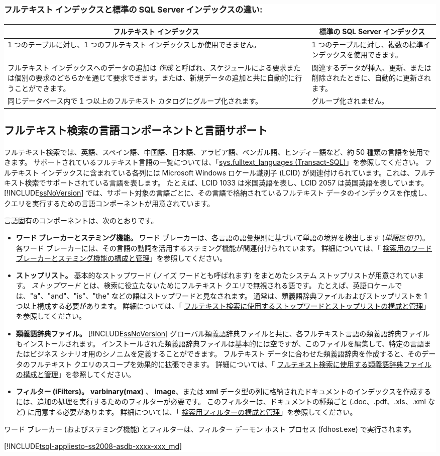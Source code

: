 
### <a name="differences-between-full-text-indexes-and-regular-sql-server-indexes"></a>フルテキスト インデックスと標準の SQL Server インデックスの違い:  
  
|フルテキスト インデックス|標準の SQL Server インデックス|  
|------------------------|--------------------------------|  
|1 つのテーブルに対し、1 つのフルテキスト インデックスしか使用できません。|1 つのテーブルに対し、複数の標準インデックスを使用できます。|  
|フルテキスト インデックスへのデータの追加は *作成* と呼ばれ、スケジュールによる要求または個別の要求のどちらかを通じて要求できます。または、新規データの追加と共に自動的に行うことができます。|関連するデータが挿入、更新、または削除されたときに、自動的に更新されます。|  
|同じデータベース内で 1 つ以上のフルテキスト カタログにグループ化されます。|グループ化されません。|  

##  <a name="full-text-search-linguistic-components-and-language-support"></a><a name="components"></a> フルテキスト検索の言語コンポーネントと言語サポート
 フルテキスト検索では、英語、スペイン語、中国語、日本語、アラビア語、ベンガル語、ヒンディー語など、約 50 種類の言語を使用できます。 サポートされているフルテキスト言語の一覧については、「[sys.fulltext_languages &#40;Transact-SQL&#41;](../../relational-databases/system-catalog-views/sys-fulltext-languages-transact-sql.md)」を参照してください。 フルテキスト インデックスに含まれている各列には Microsoft Windows ロケール識別子 (LCID) が関連付けられています。これは、フルテキスト検索でサポートされている言語を表します。 たとえば、LCID 1033 は米国英語を表し、LCID 2057 は英国英語を表しています。 [!INCLUDE[ssNoVersion](../../includes/ssnoversion-md.md)] では、サポート対象の言語ごとに、その言語で格納されているフルテキスト データのインデックスを作成し、クエリを実行するための言語コンポーネントが用意されています。  
  
 言語固有のコンポーネントは、次のとおりです。  
  
-   **ワード ブレーカーとステミング機能。** ワード ブレーカーは、各言語の語彙規則に基づいて単語の境界を検出します (*単語区切り*)。 各ワード ブレーカーには、その言語の動詞を活用するステミング機能が関連付けられています。 詳細については、「 [検索用のワード ブレーカーとステミング機能の構成と管理](../../relational-databases/search/configure-and-manage-word-breakers-and-stemmers-for-search.md)」を参照してください。  
  
-   **ストップリスト。** 基本的なストップワード (ノイズ ワードとも呼ばれます) をまとめたシステム ストップリストが用意されています。 *ストップワード* とは、検索に役立たないためにフルテキスト クエリで無視される語です。 たとえば、英語ロケールでは、"a"、"and"、"is"、"the" などの語はストップワードと見なされます。 通常は、類義語辞典ファイルおよびストップリストを 1 つ以上構成する必要があります。 詳細については、「 [フルテキスト検索に使用するストップワードとストップリストの構成と管理](../../relational-databases/search/configure-and-manage-stopwords-and-stoplists-for-full-text-search.md)」を参照してください。  
  
-   **類義語辞典ファイル。** [!INCLUDE[ssNoVersion](../../includes/ssnoversion-md.md)] グローバル類義語辞典ファイルと共に、各フルテキスト言語の類義語辞典ファイルもインストールされます。 インストールされた類義語辞典ファイルは基本的には空ですが、このファイルを編集して、特定の言語またはビジネス シナリオ用のシノニムを定義することができます。 フルテキスト データに合わせた類義語辞典を作成すると、そのデータのフルテキスト クエリのスコープを効果的に拡張できます。 詳細については、「 [フルテキスト検索に使用する類義語辞典ファイルの構成と管理](../../relational-databases/search/configure-and-manage-thesaurus-files-for-full-text-search.md)」を参照してください。  
  
-   **フィルター (iFilters)。**  **varbinary(max)** 、 **image**、または **xml** データ型の列に格納されたドキュメントのインデックスを作成するには、追加の処理を実行するためのフィルターが必要です。 このフィルターは、ドキュメントの種類ごと (.doc、.pdf、.xls、.xml など) に用意する必要があります。 詳細については、「 [検索用フィルターの構成と管理](../../relational-databases/search/configure-and-manage-filters-for-search.md)」を参照してください。  
  
 ワード ブレーカー (およびステミング機能) とフィルターは、フィルター デーモン ホスト プロセス (fdhost.exe) で実行されます。  

[!INCLUDE[tsql-appliesto-ss2008-asdb-xxxx-xxx_md](../../includes/tsql-appliesto-ss2008-asdb-xxxx-xxx-md.md)]
